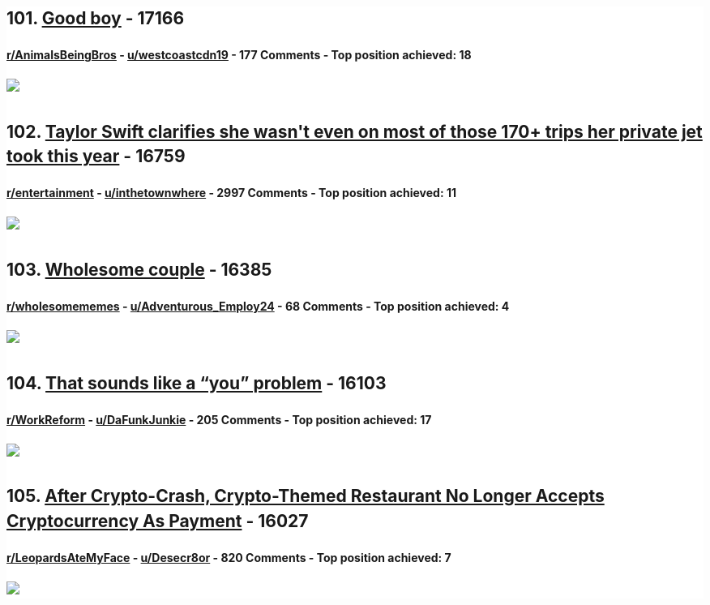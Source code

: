 ## 101. [Good boy](http://reddit.com/r/AnimalsBeingBros/comments/wdoulz/good_boy/) - 17166
#### [r/AnimalsBeingBros](http://reddit.com/r/AnimalsBeingBros) - [u/westcoastcdn19](http://reddit.com/u/westcoastcdn19) - 177 Comments - Top position achieved: 18

<a href="https://v.redd.it/yzbvw1mrt6f91"><img src="https://b.thumbs.redditmedia.com/SxCJr-Ayo1K134CpusLRSrBc55x4RhPHHna_w_D7u6k.jpg"></img></a>

## 102. [Taylor Swift clarifies she wasn't even on most of those 170+ trips her private jet took this year](http://reddit.com/r/entertainment/comments/wdiqb4/taylor_swift_clarifies_she_wasnt_even_on_most_of/) - 16759
#### [r/entertainment](http://reddit.com/r/entertainment) - [u/inthetownwhere](http://reddit.com/u/inthetownwhere) - 2997 Comments - Top position achieved: 11

<a href="https://www.avclub.com/taylor-swift-private-jet-170-flights-statement-co2-1849352396"><img src="https://a.thumbs.redditmedia.com/mwi1WoJ7VxSKAl_9sXDalatToCHW9zsGDk8dnaQvjo4.jpg"></img></a>

## 103. [Wholesome couple](http://reddit.com/r/wholesomememes/comments/wd9lx5/wholesome_couple/) - 16385
#### [r/wholesomememes](http://reddit.com/r/wholesomememes) - [u/Adventurous_Employ24](http://reddit.com/u/Adventurous_Employ24) - 68 Comments - Top position achieved: 4

<a href="https://i.redd.it/az1bq2iaj1f91.jpg"><img src="https://b.thumbs.redditmedia.com/QabUCcPuccbUUApZTSz7P2SxYIrHsHnJnL1p1S9kUOI.jpg"></img></a>

## 104. [That sounds like a “you” problem](http://reddit.com/r/WorkReform/comments/wdqz1i/that_sounds_like_a_you_problem/) - 16103
#### [r/WorkReform](http://reddit.com/r/WorkReform) - [u/DaFunkJunkie](http://reddit.com/u/DaFunkJunkie) - 205 Comments - Top position achieved: 17

<a href="https://i.redd.it/kuqz5x1or5f91.jpg"><img src="https://b.thumbs.redditmedia.com/trU5ihvwgpGHiPWKHLVTIh0SQHP2Hx9PvBgrBZFIAYQ.jpg"></img></a>

## 105. [After Crypto-Crash, Crypto-Themed Restaurant No Longer Accepts Cryptocurrency As Payment](http://reddit.com/r/LeopardsAteMyFace/comments/wdflrx/after_cryptocrash_cryptothemed_restaurant_no/) - 16027
#### [r/LeopardsAteMyFace](http://reddit.com/r/LeopardsAteMyFace) - [u/Desecr8or](http://reddit.com/u/Desecr8or) - 820 Comments - Top position achieved: 7

<a href="https://www.iflscience.com/cryto-themed-restaurant-no-longer-accepts-cryptocurrency-as-payment-64207"><img src="https://b.thumbs.redditmedia.com/OTErkhIcy-ti-jlgXeoLE1L7RuEuSQCpVkvIWr4iFVc.jpg"></img></a>

